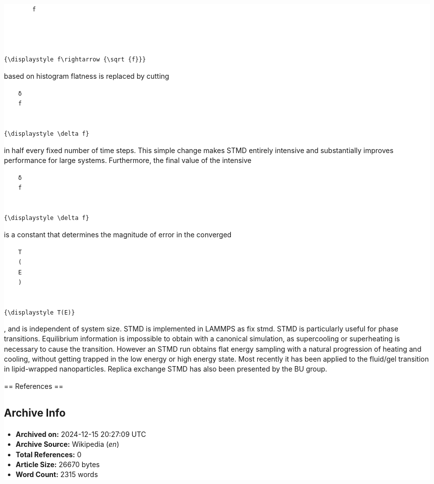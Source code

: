           
            f
          
        
      
    
    {\displaystyle f\rightarrow {\sqrt {f}}}
  
 based on histogram flatness is  replaced by cutting 
  
    
      
        δ
        f
      
    
    {\displaystyle \delta f}
  
 in half every fixed number of time steps. This simple change makes STMD entirely intensive and substantially improves performance for large systems. Furthermore, the final value of the intensive 
  
    
      
        δ
        f
      
    
    {\displaystyle \delta f}
  
 is a constant that determines the magnitude of error in the converged 
  
    
      
        T
        (
        E
        )
      
    
    {\displaystyle T(E)}
  
, and is independent of system size. STMD is implemented in LAMMPS as fix stmd.
STMD is particularly useful for phase transitions. Equilibrium information is impossible to obtain with a canonical simulation, as supercooling or superheating is necessary to cause the transition. However an STMD run obtains flat energy sampling with a natural progression of heating and cooling, without getting trapped in the low energy or high energy state. Most recently it has been applied to the fluid/gel transition  in lipid-wrapped nanoparticles.
Replica exchange STMD  has also been presented by the BU group.


== References ==

## Archive Info
- **Archived on:** 2024-12-15 20:27:09 UTC
- **Archive Source:** Wikipedia (_en_)
- **Total References:** 0
- **Article Size:** 26670 bytes
- **Word Count:** 2315 words
